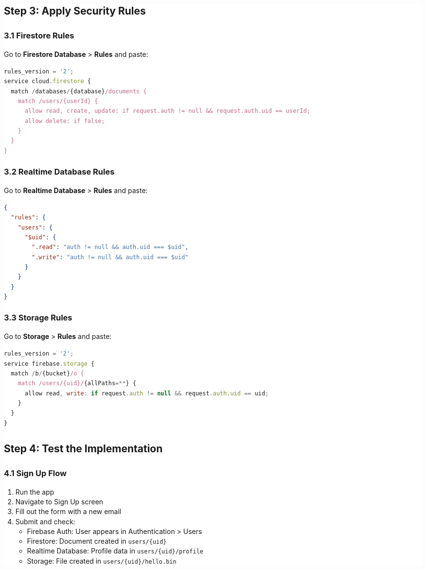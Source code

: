## Step 3: Apply Security Rules

### 3.1 Firestore Rules
Go to **Firestore Database** > **Rules** and paste:

```javascript
rules_version = '2';
service cloud.firestore {
  match /databases/{database}/documents {
    match /users/{userId} {
      allow read, create, update: if request.auth != null && request.auth.uid == userId;
      allow delete: if false;
    }
  }
}
```

### 3.2 Realtime Database Rules
Go to **Realtime Database** > **Rules** and paste:

```json
{
  "rules": {
    "users": {
      "$uid": {
        ".read": "auth != null && auth.uid === $uid",
        ".write": "auth != null && auth.uid === $uid"
      }
    }
  }
}
```

### 3.3 Storage Rules
Go to **Storage** > **Rules** and paste:

```javascript
rules_version = '2';
service firebase.storage {
  match /b/{bucket}/o {
    match /users/{uid}/{allPaths=**} {
      allow read, write: if request.auth != null && request.auth.uid == uid;
    }
  }
}
```

## Step 4: Test the Implementation

### 4.1 Sign Up Flow
1. Run the app
2. Navigate to Sign Up screen
3. Fill out the form with a new email
4. Submit and check:
   - Firebase Auth: User appears in Authentication > Users
   - Firestore: Document created in `users/{uid}`
   - Realtime Database: Profile data in `users/{uid}/profile`
   - Storage: File created in `users/{uid}/hello.bin`
